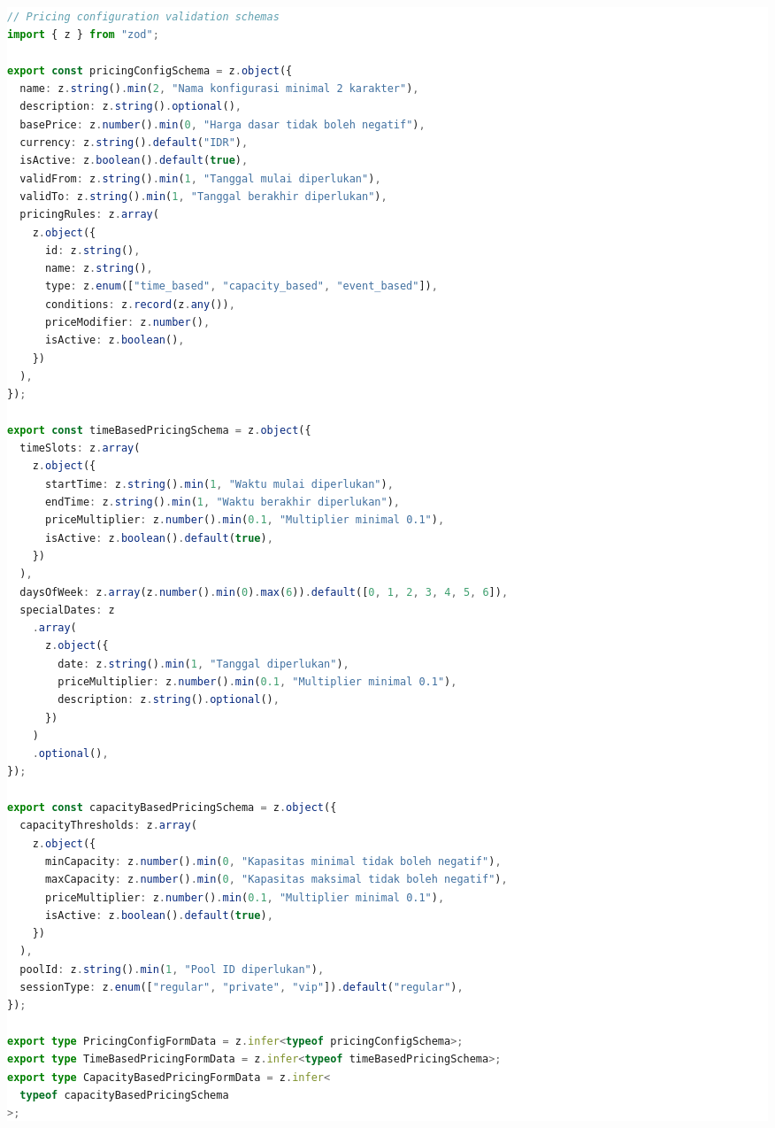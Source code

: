 ```typescript
// Pricing configuration validation schemas
import { z } from "zod";

export const pricingConfigSchema = z.object({
  name: z.string().min(2, "Nama konfigurasi minimal 2 karakter"),
  description: z.string().optional(),
  basePrice: z.number().min(0, "Harga dasar tidak boleh negatif"),
  currency: z.string().default("IDR"),
  isActive: z.boolean().default(true),
  validFrom: z.string().min(1, "Tanggal mulai diperlukan"),
  validTo: z.string().min(1, "Tanggal berakhir diperlukan"),
  pricingRules: z.array(
    z.object({
      id: z.string(),
      name: z.string(),
      type: z.enum(["time_based", "capacity_based", "event_based"]),
      conditions: z.record(z.any()),
      priceModifier: z.number(),
      isActive: z.boolean(),
    })
  ),
});

export const timeBasedPricingSchema = z.object({
  timeSlots: z.array(
    z.object({
      startTime: z.string().min(1, "Waktu mulai diperlukan"),
      endTime: z.string().min(1, "Waktu berakhir diperlukan"),
      priceMultiplier: z.number().min(0.1, "Multiplier minimal 0.1"),
      isActive: z.boolean().default(true),
    })
  ),
  daysOfWeek: z.array(z.number().min(0).max(6)).default([0, 1, 2, 3, 4, 5, 6]),
  specialDates: z
    .array(
      z.object({
        date: z.string().min(1, "Tanggal diperlukan"),
        priceMultiplier: z.number().min(0.1, "Multiplier minimal 0.1"),
        description: z.string().optional(),
      })
    )
    .optional(),
});

export const capacityBasedPricingSchema = z.object({
  capacityThresholds: z.array(
    z.object({
      minCapacity: z.number().min(0, "Kapasitas minimal tidak boleh negatif"),
      maxCapacity: z.number().min(0, "Kapasitas maksimal tidak boleh negatif"),
      priceMultiplier: z.number().min(0.1, "Multiplier minimal 0.1"),
      isActive: z.boolean().default(true),
    })
  ),
  poolId: z.string().min(1, "Pool ID diperlukan"),
  sessionType: z.enum(["regular", "private", "vip"]).default("regular"),
});

export type PricingConfigFormData = z.infer<typeof pricingConfigSchema>;
export type TimeBasedPricingFormData = z.infer<typeof timeBasedPricingSchema>;
export type CapacityBasedPricingFormData = z.infer<
  typeof capacityBasedPricingSchema
>;
```